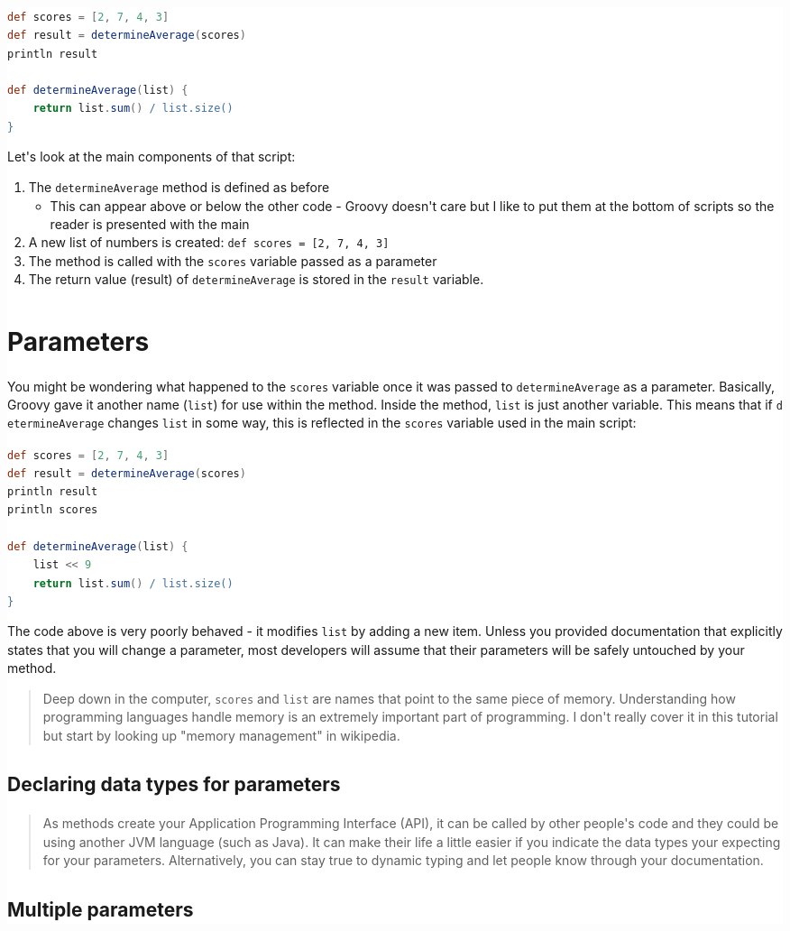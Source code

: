 ```groovy
def scores = [2, 7, 4, 3]
def result = determineAverage(scores)
println result

def determineAverage(list) {
    return list.sum() / list.size()
}
```

Let's look at the main components of that script:

1. The `determineAverage` method is defined as before
    * This can appear above or below the other code - Groovy doesn't care but I like to put them at the bottom of scripts so the reader is presented with the main 
1. A new list of numbers is created: `def scores = [2, 7, 4, 3]`
1. The method is called with the `scores` variable passed as a parameter
1. The return value (result) of `determineAverage` is stored in the `result` variable.

# Parameters
You might be wondering what happened to the `scores` variable once it was passed to `determineAverage` as a parameter. Basically, Groovy gave it another name (`list`) for use within the method. Inside the method, `list` is just another variable. This means that if `determineAverage` changes `list` in some way, this is reflected in the `scores` variable used in the main script:

```groovy
def scores = [2, 7, 4, 3]
def result = determineAverage(scores)
println result
println scores

def determineAverage(list) {
    list << 9
    return list.sum() / list.size()
}
```

The code above is very poorly behaved - it modifies `list` by adding a new item. Unless you provided documentation that explicitly states that you will change a parameter, most developers will assume that their parameters will be safely untouched by your method.

>Deep down in the computer, `scores` and `list` are names that point to the same piece of memory. Understanding how programming languages handle memory is an extremely important part of programming. I don't really cover it in this tutorial but start by looking up "memory management" in wikipedia.

## Declaring data types for parameters

> As methods create your Application Programming Interface (API), it can be called by other people's code and they could be using another JVM language (such as Java). It can make their life a little easier if you indicate the data types your expecting for your parameters. Alternatively, you can stay true to dynamic typing and let people know through your documentation.

## Multiple parameters
